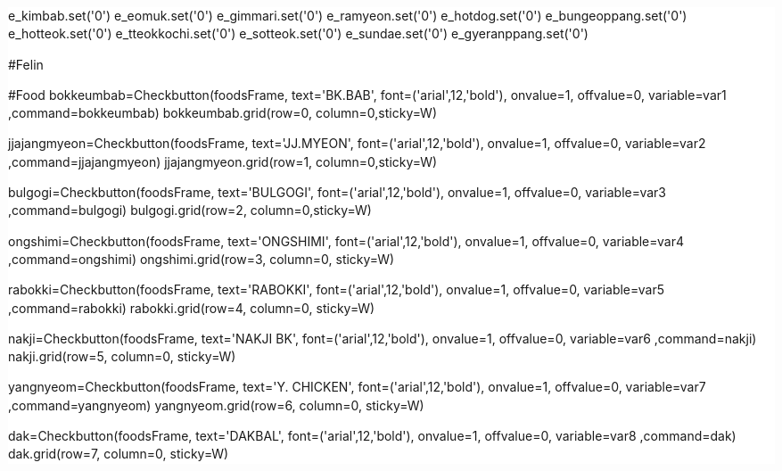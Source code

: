 e_kimbab.set('0')
e_eomuk.set('0')
e_gimmari.set('0')
e_ramyeon.set('0')
e_hotdog.set('0')
e_bungeoppang.set('0')
e_hotteok.set('0')
e_tteokkochi.set('0')
e_sotteok.set('0')
e_sundae.set('0')
e_gyeranppang.set('0')


#Felin

#Food
bokkeumbab=Checkbutton(foodsFrame, text='BK.BAB', font=('arial',12,'bold'), onvalue=1, offvalue=0, variable=var1
                       ,command=bokkeumbab)
bokkeumbab.grid(row=0, column=0,sticky=W)

jjajangmyeon=Checkbutton(foodsFrame, text='JJ.MYEON', font=('arial',12,'bold'), onvalue=1, offvalue=0, variable=var2
                         ,command=jjajangmyeon)
jjajangmyeon.grid(row=1, column=0,sticky=W)

bulgogi=Checkbutton(foodsFrame, text='BULGOGI', font=('arial',12,'bold'), onvalue=1, offvalue=0, variable=var3
                    ,command=bulgogi)
bulgogi.grid(row=2, column=0,sticky=W)

ongshimi=Checkbutton(foodsFrame, text='ONGSHIMI', font=('arial',12,'bold'), onvalue=1, offvalue=0, variable=var4
                     ,command=ongshimi)
ongshimi.grid(row=3, column=0, sticky=W)

rabokki=Checkbutton(foodsFrame, text='RABOKKI', font=('arial',12,'bold'), onvalue=1, offvalue=0, variable=var5
                    ,command=rabokki)
rabokki.grid(row=4, column=0, sticky=W)

nakji=Checkbutton(foodsFrame, text='NAKJI BK', font=('arial',12,'bold'), onvalue=1, offvalue=0, variable=var6
                  ,command=nakji)
nakji.grid(row=5, column=0, sticky=W)

yangnyeom=Checkbutton(foodsFrame, text='Y. CHICKEN', font=('arial',12,'bold'), onvalue=1, offvalue=0, variable=var7
                      ,command=yangnyeom)
yangnyeom.grid(row=6, column=0, sticky=W)

dak=Checkbutton(foodsFrame, text='DAKBAL', font=('arial',12,'bold'), onvalue=1, offvalue=0, variable=var8
                ,command=dak)
dak.grid(row=7, column=0, sticky=W)
